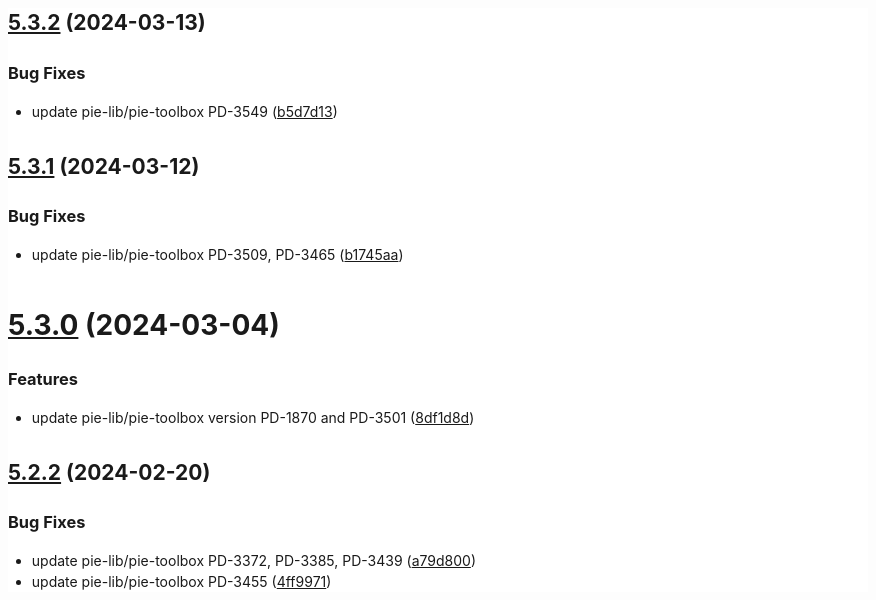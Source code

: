 ## [5.3.2](https://github.com/pie-framework/pie-elements/compare/@pie-element/select-text-controller@5.3.1...@pie-element/select-text-controller@5.3.2) (2024-03-13)


### Bug Fixes

* update pie-lib/pie-toolbox PD-3549 ([b5d7d13](https://github.com/pie-framework/pie-elements/commit/b5d7d1352169cc67eaedcd56898a5806b0a8812a))





## [5.3.1](https://github.com/pie-framework/pie-elements/compare/@pie-element/select-text-controller@5.3.0...@pie-element/select-text-controller@5.3.1) (2024-03-12)


### Bug Fixes

* update pie-lib/pie-toolbox PD-3509, PD-3465 ([b1745aa](https://github.com/pie-framework/pie-elements/commit/b1745aa981722b5561aab1f4495ac81ac7bc4155))





# [5.3.0](https://github.com/pie-framework/pie-elements/compare/@pie-element/select-text-controller@5.2.2...@pie-element/select-text-controller@5.3.0) (2024-03-04)


### Features

* update pie-lib/pie-toolbox version PD-1870 and PD-3501 ([8df1d8d](https://github.com/pie-framework/pie-elements/commit/8df1d8d281a0d6023d5a9c0e6fdd29fea71b6ac1))





## [5.2.2](https://github.com/pie-framework/pie-elements/compare/@pie-element/select-text-controller@5.2.1...@pie-element/select-text-controller@5.2.2) (2024-02-20)


### Bug Fixes

* update pie-lib/pie-toolbox PD-3372, PD-3385, PD-3439 ([a79d800](https://github.com/pie-framework/pie-elements/commit/a79d800bb69af0d175793bc737282100168c4c60))
* update pie-lib/pie-toolbox PD-3455 ([4ff9971](https://github.com/pie-framework/pie-elements/commit/4ff9971e65b680aea180c94f9e85cab7249af2fb))



